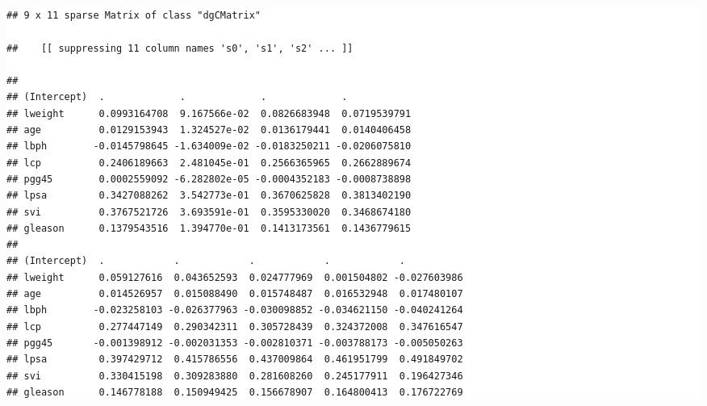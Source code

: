     ## 9 x 11 sparse Matrix of class "dgCMatrix"

    ##    [[ suppressing 11 column names 's0', 's1', 's2' ... ]]

    ##                                                                    
    ## (Intercept)  .             .             .             .           
    ## lweight      0.0993164708  9.167566e-02  0.0826683948  0.0719539791
    ## age          0.0129153943  1.324527e-02  0.0136179441  0.0140406458
    ## lbph        -0.0145798645 -1.634009e-02 -0.0183250211 -0.0206075810
    ## lcp          0.2406189663  2.481045e-01  0.2566365965  0.2662889674
    ## pgg45        0.0002559092 -6.282802e-05 -0.0004352183 -0.0008738898
    ## lpsa         0.3427088262  3.542773e-01  0.3670625828  0.3813402190
    ## svi          0.3767521726  3.693591e-01  0.3595330020  0.3468674180
    ## gleason      0.1379543516  1.394770e-01  0.1413173561  0.1436779615
    ##                                                                             
    ## (Intercept)  .            .            .            .            .          
    ## lweight      0.059127616  0.043652593  0.024777969  0.001504802 -0.027603986
    ## age          0.014526957  0.015088490  0.015748487  0.016532948  0.017480107
    ## lbph        -0.023258103 -0.026377963 -0.030098852 -0.034621150 -0.040241264
    ## lcp          0.277447149  0.290342311  0.305728439  0.324372008  0.347616547
    ## pgg45       -0.001398912 -0.002031353 -0.002810371 -0.003788173 -0.005050263
    ## lpsa         0.397429712  0.415786556  0.437009864  0.461951799  0.491849702
    ## svi          0.330415198  0.309283880  0.281608260  0.245177911  0.196427346
    ## gleason      0.146778188  0.150949425  0.156678907  0.164800413  0.176722769
